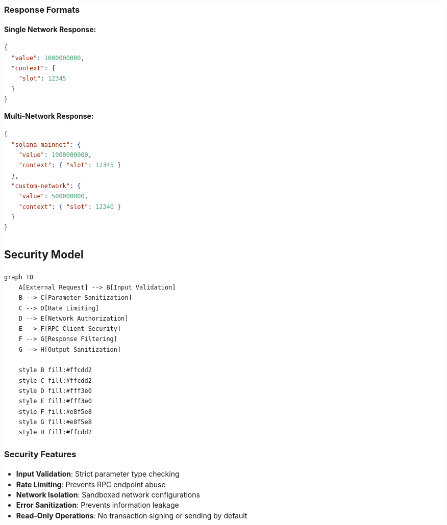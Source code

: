 ### Response Formats

**Single Network Response:**
```json
{
  "value": 1000000000,
  "context": {
    "slot": 12345
  }
}
```

**Multi-Network Response:**
```json
{
  "solana-mainnet": {
    "value": 1000000000,
    "context": { "slot": 12345 }
  },
  "custom-network": {
    "value": 500000000,
    "context": { "slot": 12340 }
  }
}
```

## Security Model

```mermaid
graph TD
    A[External Request] --> B[Input Validation]
    B --> C[Parameter Sanitization]
    C --> D[Rate Limiting]
    D --> E[Network Authorization]
    E --> F[RPC Client Security]
    F --> G[Response Filtering]
    G --> H[Output Sanitization]
    
    style B fill:#ffcdd2
    style C fill:#ffcdd2
    style D fill:#fff3e0
    style E fill:#fff3e0
    style F fill:#e8f5e8
    style G fill:#e8f5e8
    style H fill:#ffcdd2
```

### Security Features
- **Input Validation**: Strict parameter type checking
- **Rate Limiting**: Prevents RPC endpoint abuse
- **Network Isolation**: Sandboxed network configurations
- **Error Sanitization**: Prevents information leakage
- **Read-Only Operations**: No transaction signing or sending by default
